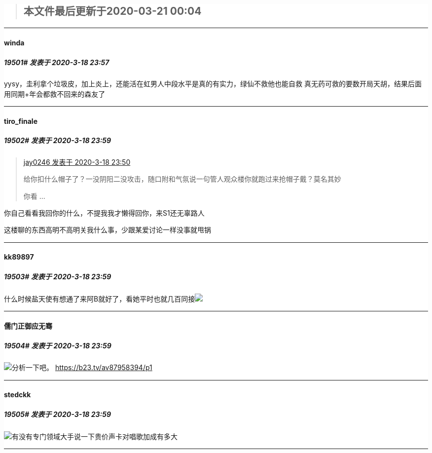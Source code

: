 > ## **本文件最后更新于2020-03-21 00:04** 


-----

####  winda  
##### 19501#       发表于 2020-3-18 23:57


yysy，圭利拿个垃圾皮，加上炎上，还能活在虹男人中段水平是真的有实力，绿仙不救他也能自救 真无药可救的要数开局天胡，结果后面用同期+年会都救不回来的森友了


-----

####  tiro_finale  
##### 19502#       发表于 2020-3-18 23:59


<blockquote><a href="httphttps://bbs.saraba1st.com/2b/forum.php?mod=redirect&amp;goto=findpost&amp;pid=46792731&amp;ptid=1907975" target="_blank">jay0246 发表于 2020-3-18 23:50</a>

给你扣什么帽子了？一没阴阳二没攻击，随口附和气氛说一句管人观众楼你就跑过来抢帽子戴？莫名其妙

你看 ...</blockquote>
你自己看看我回你的什么，不提我我才懒得回你，来S1还无辜路人

这楼聊的东西高明不高明关我什么事，少跟某爱讨论一样没事就甩锅


-----

####  kk89897  
##### 19503#       发表于 2020-3-18 23:59


什么时候盐天使有想通了来阿B就好了，看她平时也就几百同接<img src="https://static.saraba1st.com/image/smiley/face2017/100.png" referrerpolicy="no-referrer">


-----

####  儒门正御应无骞  
##### 19504#       发表于 2020-3-18 23:59


<img src="https://static.saraba1st.com/image/smiley/face2017/067.png" referrerpolicy="no-referrer">分析一下吧。
https://b23.tv/av87958394/p1


-----

####  stedckk  
##### 19505#       发表于 2020-3-18 23:59


<img src="https://static.saraba1st.com/image/smiley/face2017/001.png" referrerpolicy="no-referrer">有没有专门领域大手说一下贵价声卡对唱歌加成有多大


-----
